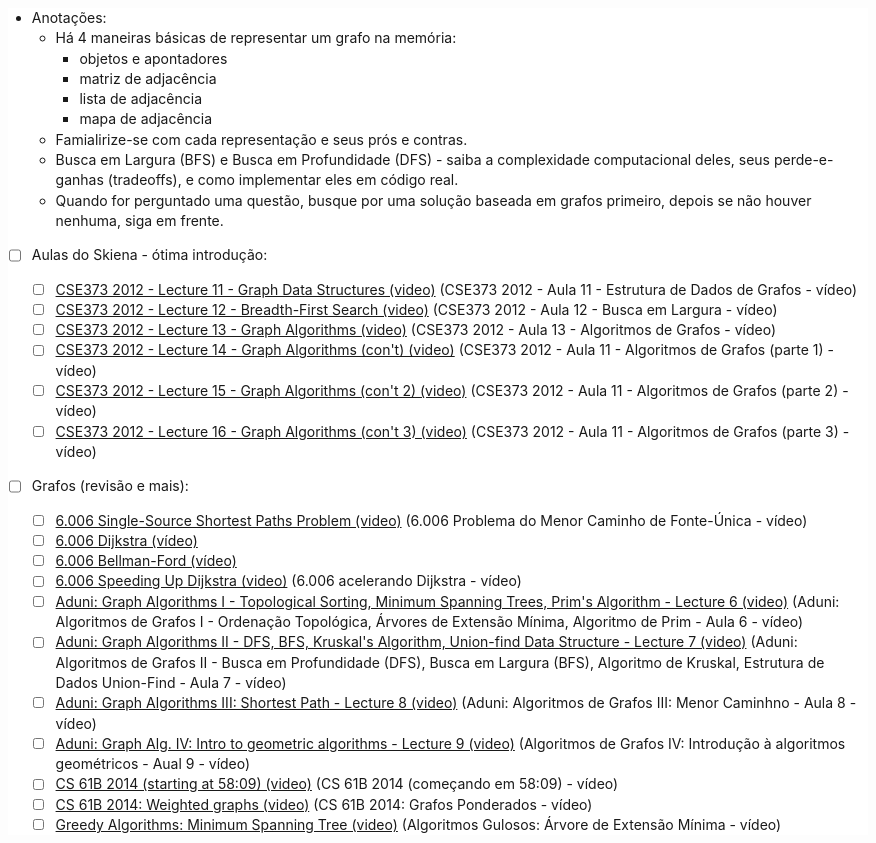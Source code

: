 - Anotações:
    - Há 4 maneiras básicas de representar um grafo na memória:
        - objetos e apontadores
        - matriz de adjacência
        - lista de adjacência
        - mapa de adjacência
    - Famialirize-se com cada representação e seus prós e contras.
    - Busca em Largura (BFS) e Busca em Profundidade (DFS) - saiba a complexidade computacional deles, seus perde-e-ganhas (tradeoffs), e como implementar eles em código real.
    - Quando for perguntado uma questão, busque por uma solução baseada em grafos primeiro, depois se não houver nenhuma, siga em frente.

- [ ] Aulas do Skiena - ótima introdução:
    - [ ] [CSE373 2012 - Lecture 11 - Graph Data Structures (video)](https://www.youtube.com/watch?v=OiXxhDrFruw&list=PLOtl7M3yp-DV69F32zdK7YJcNXpTunF2b&index=11) (CSE373 2012 - Aula 11 - Estrutura de Dados de Grafos - vídeo)
    - [ ] [CSE373 2012 - Lecture 12 - Breadth-First Search (video)](https://www.youtube.com/watch?v=g5vF8jscteo&list=PLOtl7M3yp-DV69F32zdK7YJcNXpTunF2b&index=12) (CSE373 2012 - Aula 12 - Busca em Largura - vídeo)
    - [ ] [CSE373 2012 - Lecture 13 - Graph Algorithms (video)](https://www.youtube.com/watch?v=S23W6eTcqdY&list=PLOtl7M3yp-DV69F32zdK7YJcNXpTunF2b&index=13) (CSE373 2012 - Aula 13 - Algoritmos de Grafos - vídeo)
    - [ ] [CSE373 2012 - Lecture 14 - Graph Algorithms (con't) (video)](https://www.youtube.com/watch?v=WitPBKGV0HY&index=14&list=PLOtl7M3yp-DV69F32zdK7YJcNXpTunF2b) (CSE373 2012 - Aula 11 - Algoritmos de Grafos (parte 1) - vídeo)
    - [ ] [CSE373 2012 - Lecture 15 - Graph Algorithms (con't 2) (video)](https://www.youtube.com/watch?v=ia1L30l7OIg&index=15&list=PLOtl7M3yp-DV69F32zdK7YJcNXpTunF2b) (CSE373 2012 - Aula 11 - Algoritmos de Grafos (parte 2) - vídeo)
    - [ ] [CSE373 2012 - Lecture 16 - Graph Algorithms (con't 3) (video)](https://www.youtube.com/watch?v=jgDOQq6iWy8&index=16&list=PLOtl7M3yp-DV69F32zdK7YJcNXpTunF2b) (CSE373 2012 - Aula 11 - Algoritmos de Grafos (parte 3) - vídeo)

- [ ] Grafos (revisão e mais):

    - [ ] [6.006 Single-Source Shortest Paths Problem (video)](https://www.youtube.com/watch?v=Aa2sqUhIn-E&index=15&list=PLUl4u3cNGP61Oq3tWYp6V_F-5jb5L2iHb) (6.006 Problema do Menor Caminho de Fonte-Única - vídeo)
    - [ ] [6.006 Dijkstra (vídeo)](https://www.youtube.com/watch?v=2E7MmKv0Y24&index=16&list=PLUl4u3cNGP61Oq3tWYp6V_F-5jb5L2iHb)
    - [ ] [6.006 Bellman-Ford (vídeo)](https://www.youtube.com/watch?v=ozsuci5pIso&list=PLUl4u3cNGP61Oq3tWYp6V_F-5jb5L2iHb&index=17)
    - [ ] [6.006 Speeding Up Dijkstra (video)](https://www.youtube.com/watch?v=CHvQ3q_gJ7E&list=PLUl4u3cNGP61Oq3tWYp6V_F-5jb5L2iHb&index=18) (6.006 acelerando Dijkstra - vídeo)
    - [ ] [Aduni: Graph Algorithms I - Topological Sorting, Minimum Spanning Trees, Prim's Algorithm -  Lecture 6 (video)](https://www.youtube.com/watch?v=i_AQT_XfvD8&index=6&list=PLFDnELG9dpVxQCxuD-9BSy2E7BWY3t5Sm) (Aduni: Algoritmos de Grafos I - Ordenação Topológica, Árvores de Extensão Mínima, Algoritmo de Prim - Aula 6 - vídeo)
    - [ ] [Aduni: Graph Algorithms II - DFS, BFS, Kruskal's Algorithm, Union-find Data Structure - Lecture 7 (video)]( https://www.youtube.com/watch?v=ufj5_bppBsA&list=PLFDnELG9dpVxQCxuD-9BSy2E7BWY3t5Sm&index=7) (Aduni: Algoritmos de Grafos II - Busca em Profundidade (DFS), Busca em Largura (BFS), Algoritmo de Kruskal, Estrutura de Dados Union-Find - Aula 7 - vídeo)
    - [ ] [Aduni: Graph Algorithms III: Shortest Path - Lecture 8 (video)](https://www.youtube.com/watch?v=DiedsPsMKXc&list=PLFDnELG9dpVxQCxuD-9BSy2E7BWY3t5Sm&index=8) (Aduni: Algoritmos de Grafos III: Menor Caminhno - Aula 8 - vídeo)
    - [ ] [Aduni: Graph Alg. IV: Intro to geometric algorithms - Lecture 9 (video)](https://www.youtube.com/watch?v=XIAQRlNkJAw&list=PLFDnELG9dpVxQCxuD-9BSy2E7BWY3t5Sm&index=9) (Algoritmos de Grafos IV: Introdução à algoritmos geométricos - Aual 9 - vídeo)
    - [ ] [CS 61B 2014 (starting at 58:09) (video)](https://youtu.be/dgjX4HdMI-Q?list=PL-XXv-cvA_iAlnI-BQr9hjqADPBtujFJd&t=3489) (CS 61B 2014 (começando em 58:09) - vídeo)
    - [ ] [CS 61B 2014: Weighted graphs (video)](https://www.youtube.com/watch?v=aJjlQCFwylA&list=PL-XXv-cvA_iAlnI-BQr9hjqADPBtujFJd&index=19) (CS 61B 2014: Grafos Ponderados - vídeo)
    - [ ] [Greedy Algorithms: Minimum Spanning Tree (video)](https://www.youtube.com/watch?v=tKwnms5iRBU&index=16&list=PLUl4u3cNGP6317WaSNfmCvGym2ucw3oGp) (Algoritmos Gulosos: Árvore de Extensão Mínima - vídeo)